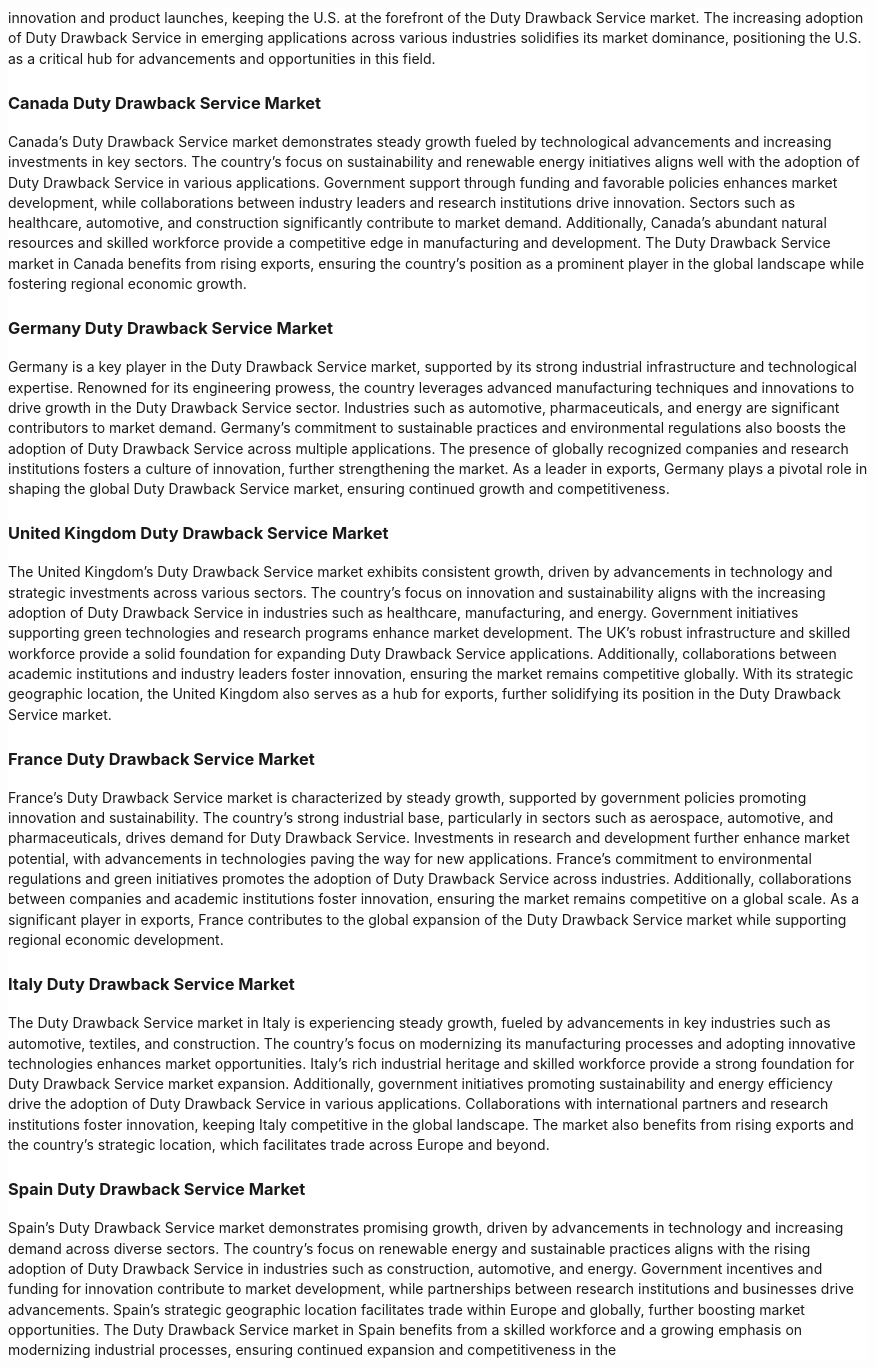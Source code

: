 innovation and product launches, keeping the U.S. at the forefront of the Duty Drawback Service market. The increasing adoption of Duty Drawback Service in emerging applications across various industries solidifies its market dominance, positioning the U.S. as a critical hub for advancements and opportunities in this field.</p><h3>Canada Duty Drawback Service Market</h3><p>Canada&rsquo;s Duty Drawback Service market demonstrates steady growth fueled by technological advancements and increasing investments in key sectors. The country&rsquo;s focus on sustainability and renewable energy initiatives aligns well with the adoption of Duty Drawback Service in various applications. Government support through funding and favorable policies enhances market development, while collaborations between industry leaders and research institutions drive innovation. Sectors such as healthcare, automotive, and construction significantly contribute to market demand. Additionally, Canada&rsquo;s abundant natural resources and skilled workforce provide a competitive edge in manufacturing and development. The Duty Drawback Service market in Canada benefits from rising exports, ensuring the country&rsquo;s position as a prominent player in the global landscape while fostering regional economic growth.</p><h3>Germany Duty Drawback Service Market</h3><p>Germany is a key player in the Duty Drawback Service market, supported by its strong industrial infrastructure and technological expertise. Renowned for its engineering prowess, the country leverages advanced manufacturing techniques and innovations to drive growth in the Duty Drawback Service sector. Industries such as automotive, pharmaceuticals, and energy are significant contributors to market demand. Germany&rsquo;s commitment to sustainable practices and environmental regulations also boosts the adoption of Duty Drawback Service across multiple applications. The presence of globally recognized companies and research institutions fosters a culture of innovation, further strengthening the market. As a leader in exports, Germany plays a pivotal role in shaping the global Duty Drawback Service market, ensuring continued growth and competitiveness.</p><h3>United Kingdom Duty Drawback Service Market</h3><p>The United Kingdom&rsquo;s Duty Drawback Service market exhibits consistent growth, driven by advancements in technology and strategic investments across various sectors. The country&rsquo;s focus on innovation and sustainability aligns with the increasing adoption of Duty Drawback Service in industries such as healthcare, manufacturing, and energy. Government initiatives supporting green technologies and research programs enhance market development. The UK&rsquo;s robust infrastructure and skilled workforce provide a solid foundation for expanding Duty Drawback Service applications. Additionally, collaborations between academic institutions and industry leaders foster innovation, ensuring the market remains competitive globally. With its strategic geographic location, the United Kingdom also serves as a hub for exports, further solidifying its position in the Duty Drawback Service market.</p><h3>France Duty Drawback Service Market</h3><p>France&rsquo;s Duty Drawback Service market is characterized by steady growth, supported by government policies promoting innovation and sustainability. The country&rsquo;s strong industrial base, particularly in sectors such as aerospace, automotive, and pharmaceuticals, drives demand for Duty Drawback Service. Investments in research and development further enhance market potential, with advancements in technologies paving the way for new applications. France&rsquo;s commitment to environmental regulations and green initiatives promotes the adoption of Duty Drawback Service across industries. Additionally, collaborations between companies and academic institutions foster innovation, ensuring the market remains competitive on a global scale. As a significant player in exports, France contributes to the global expansion of the Duty Drawback Service market while supporting regional economic development.</p><h3>Italy Duty Drawback Service Market</h3><p>The Duty Drawback Service market in Italy is experiencing steady growth, fueled by advancements in key industries such as automotive, textiles, and construction. The country&rsquo;s focus on modernizing its manufacturing processes and adopting innovative technologies enhances market opportunities. Italy&rsquo;s rich industrial heritage and skilled workforce provide a strong foundation for Duty Drawback Service market expansion. Additionally, government initiatives promoting sustainability and energy efficiency drive the adoption of Duty Drawback Service in various applications. Collaborations with international partners and research institutions foster innovation, keeping Italy competitive in the global landscape. The market also benefits from rising exports and the country&rsquo;s strategic location, which facilitates trade across Europe and beyond.</p><h3>Spain Duty Drawback Service Market</h3><p>Spain&rsquo;s Duty Drawback Service market demonstrates promising growth, driven by advancements in technology and increasing demand across diverse sectors. The country&rsquo;s focus on renewable energy and sustainable practices aligns with the rising adoption of Duty Drawback Service in industries such as construction, automotive, and energy. Government incentives and funding for innovation contribute to market development, while partnerships between research institutions and businesses drive advancements. Spain&rsquo;s strategic geographic location facilitates trade within Europe and globally, further boosting market opportunities. The Duty Drawback Service market in Spain benefits from a skilled workforce and a growing emphasis on modernizing industrial processes, ensuring continued expansion and competitiveness in the